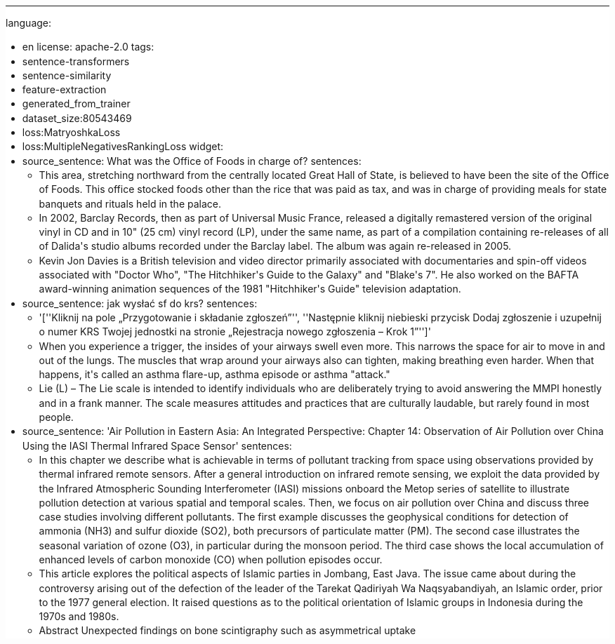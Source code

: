 ---
language:
- en
license: apache-2.0
tags:
- sentence-transformers
- sentence-similarity
- feature-extraction
- generated_from_trainer
- dataset_size:80543469
- loss:MatryoshkaLoss
- loss:MultipleNegativesRankingLoss
widget:
- source_sentence: What was the Office of Foods in charge of?
  sentences:
  - This area, stretching northward from the centrally located Great Hall of State,
    is believed to have been the site of the Office of Foods. This office stocked
    foods other than the rice that was paid as tax, and was in charge of providing
    meals for state banquets and rituals held in the palace.
  - In 2002, Barclay Records, then as part of Universal Music France, released a digitally
    remastered version of the original vinyl in CD and in 10" (25 cm) vinyl record
    (LP), under the same name, as part of a compilation containing re-releases of
    all of Dalida's studio albums recorded under the Barclay label. The album was
    again re-released in 2005.
  - Kevin Jon Davies is a British television and video director primarily associated
    with documentaries and spin-off videos associated with "Doctor Who", "The Hitchhiker's
    Guide to the Galaxy" and "Blake's 7". He also worked on the BAFTA award-winning
    animation sequences of the 1981 "Hitchhiker's Guide" television adaptation.
- source_sentence: jak wysłać sf do krs?
  sentences:
  - '[''Kliknij na pole „Przygotowanie i składanie zgłoszeń”'', ''Następnie kliknij
    niebieski przycisk Dodaj zgłoszenie i uzupełnij o numer KRS Twojej jednostki na
    stronie „Rejestracja nowego zgłoszenia – Krok 1”'']'
  - When you experience a trigger, the insides of your airways swell even more. This
    narrows the space for air to move in and out of the lungs. The muscles that wrap
    around your airways also can tighten, making breathing even harder. When that
    happens, it's called an asthma flare-up, asthma episode or asthma "attack."
  - Lie (L) – The Lie scale is intended to identify individuals who are deliberately
    trying to avoid answering the MMPI honestly and in a frank manner. The scale measures
    attitudes and practices that are culturally laudable, but rarely found in most
    people.
- source_sentence: 'Air Pollution in Eastern Asia: An Integrated Perspective: Chapter
    14: Observation of Air Pollution over China Using the IASI Thermal Infrared Space
    Sensor'
  sentences:
  - In this chapter we describe what is achievable in terms of pollutant tracking
    from space using observations provided by thermal infrared remote sensors. After
    a general introduction on infrared remote sensing, we exploit the data provided
    by the Infrared Atmospheric Sounding Interferometer (IASI) missions onboard the
    Metop series of satellite to illustrate pollution detection at various spatial
    and temporal scales. Then, we focus on air pollution over China and discuss three
    case studies involving different pollutants. The first example discusses the geophysical
    conditions for detection of ammonia (NH3) and sulfur dioxide (SO2), both precursors
    of particulate matter (PM). The second case illustrates the seasonal variation
    of ozone (O3), in particular during the monsoon period. The third case shows the
    local accumulation of enhanced levels of carbon monoxide (CO) when pollution episodes
    occur.
  - This article explores the political aspects of Islamic parties in Jombang, East
    Java. The issue came about during the controversy arising out of the defection
    of the leader of the Tarekat Qadiriyah Wa Naqsyabandiyah, an Islamic order, prior
    to the 1977 general election. It raised questions as to the political orientation
    of Islamic groups in Indonesia during the 1970s and 1980s.
  - Abstract Unexpected findings on bone scintigraphy such as asymmetrical uptake